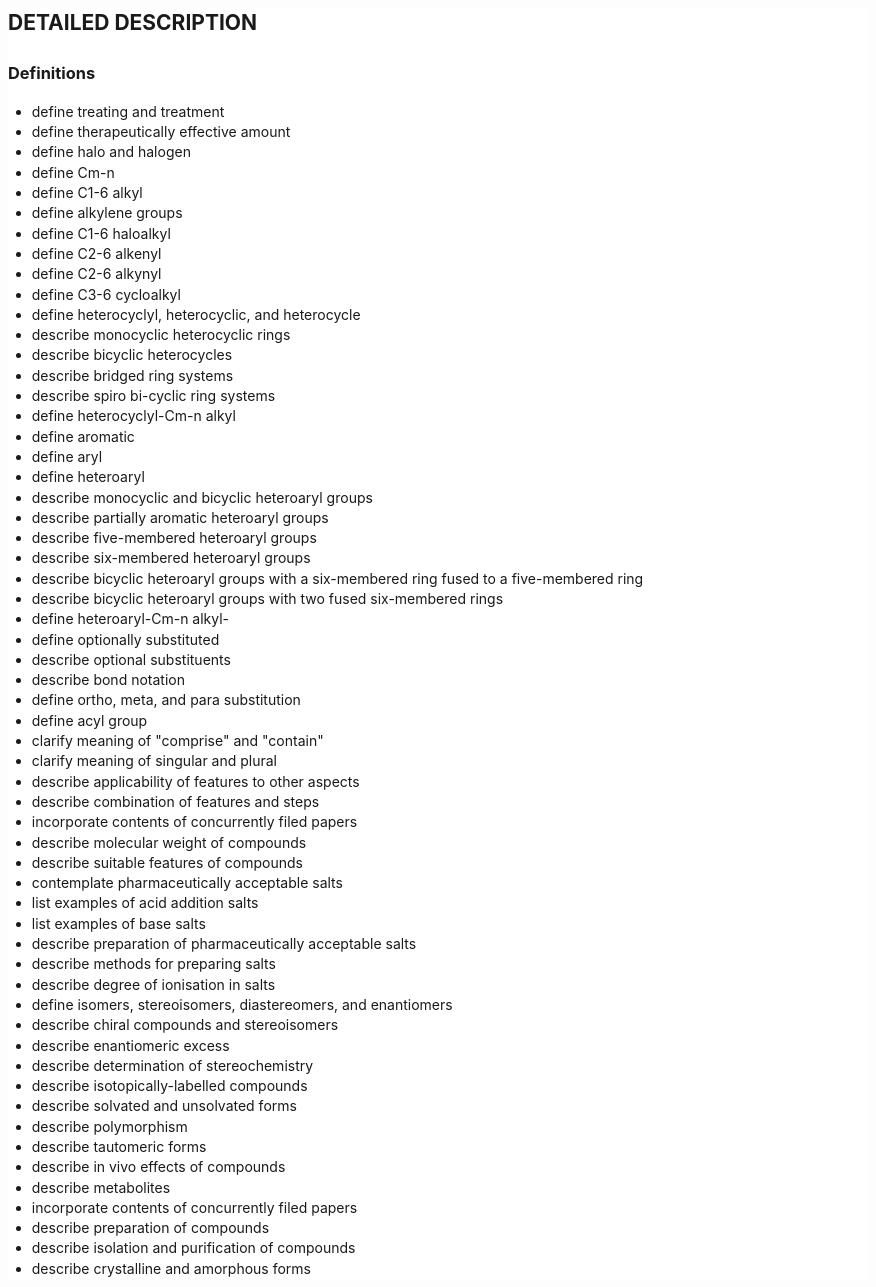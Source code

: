 ## DETAILED DESCRIPTION

### Definitions

- define treating and treatment
- define therapeutically effective amount
- define halo and halogen
- define Cm-n
- define C1-6 alkyl
- define alkylene groups
- define C1-6 haloalkyl
- define C2-6 alkenyl
- define C2-6 alkynyl
- define C3-6 cycloalkyl
- define heterocyclyl, heterocyclic, and heterocycle
- describe monocyclic heterocyclic rings
- describe bicyclic heterocycles
- describe bridged ring systems
- describe spiro bi-cyclic ring systems
- define heterocyclyl-Cm-n alkyl
- define aromatic
- define aryl
- define heteroaryl
- describe monocyclic and bicyclic heteroaryl groups
- describe partially aromatic heteroaryl groups
- describe five-membered heteroaryl groups
- describe six-membered heteroaryl groups
- describe bicyclic heteroaryl groups with a six-membered ring fused to a five-membered ring
- describe bicyclic heteroaryl groups with two fused six-membered rings
- define heteroaryl-Cm-n alkyl-
- define optionally substituted
- describe optional substituents
- describe bond notation
- define ortho, meta, and para substitution
- define acyl group
- clarify meaning of "comprise" and "contain"
- clarify meaning of singular and plural
- describe applicability of features to other aspects
- describe combination of features and steps
- incorporate contents of concurrently filed papers
- describe molecular weight of compounds
- describe suitable features of compounds
- contemplate pharmaceutically acceptable salts
- list examples of acid addition salts
- list examples of base salts
- describe preparation of pharmaceutically acceptable salts
- describe methods for preparing salts
- describe degree of ionisation in salts
- define isomers, stereoisomers, diastereomers, and enantiomers
- describe chiral compounds and stereoisomers
- describe enantiomeric excess
- describe determination of stereochemistry
- describe isotopically-labelled compounds
- describe solvated and unsolvated forms
- describe polymorphism
- describe tautomeric forms
- describe in vivo effects of compounds
- describe metabolites
- incorporate contents of concurrently filed papers
- describe preparation of compounds
- describe isolation and purification of compounds
- describe crystalline and amorphous forms
